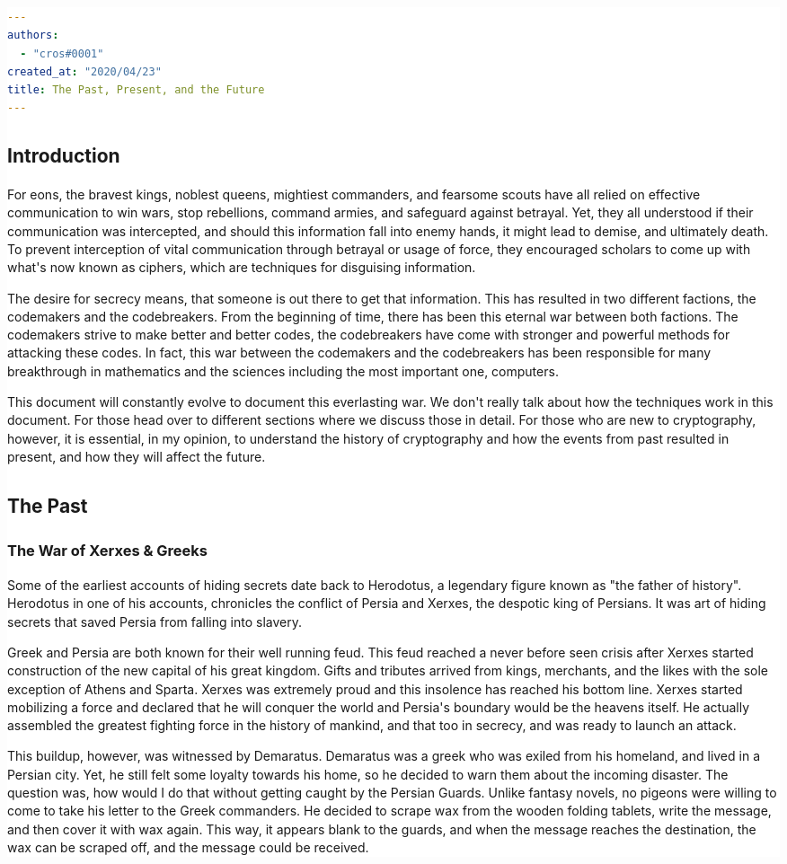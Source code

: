 ```yaml
---
authors:
  - "cros#0001"
created_at: "2020/04/23"
title: The Past, Present, and the Future
---
```


## Introduction

For eons, the bravest kings, noblest queens, mightiest commanders, and fearsome scouts have all relied on effective communication to win wars, stop rebellions, command armies, and safeguard against betrayal. Yet, they all understood if their communication was intercepted, and should this information fall into enemy hands, it might lead to demise, and ultimately death. To prevent interception of vital communication through betrayal or usage of force, they encouraged scholars to come up with what's now known as ciphers, which are techniques for disguising information.

The desire for secrecy means, that someone is out there to get that information. This has resulted in two different factions, the codemakers and the codebreakers. From the beginning of time, there has been this eternal war between both factions. The codemakers strive to make better and better codes, the codebreakers have come with stronger and powerful methods for attacking these codes. In fact, this war between the codemakers and the codebreakers has been responsible for many breakthrough in mathematics and the sciences including the most important one, computers.

This document will constantly evolve to document this everlasting war. We don't really talk about how the techniques work in this document. For those head over to different sections where we discuss those in detail. For those who are new to cryptography, however, it is essential, in my opinion, to understand the history of cryptography and how the events from past resulted in present, and how they will affect the future.

## The Past

### The War of Xerxes & Greeks

Some of the earliest accounts of hiding secrets date back to Herodotus, a legendary figure known as "the father of history". Herodotus in one of his accounts, chronicles the conflict of Persia and Xerxes, the despotic king of Persians. It was art of hiding secrets that saved Persia from falling into slavery.

Greek and Persia are both known for their well running feud. This feud reached a never before seen crisis after Xerxes started construction of the new capital of his great kingdom. Gifts and tributes arrived from kings, merchants, and the likes with the sole exception of Athens and Sparta. Xerxes was extremely proud and this insolence has reached his bottom line. Xerxes started mobilizing a force and declared that he will conquer the world and Persia's boundary would be the heavens itself. He actually assembled the greatest fighting force in the history of mankind, and that too in secrecy, and was ready to launch an attack.

This buildup, however, was witnessed by Demaratus. Demaratus was a greek who was exiled from his homeland, and lived in a Persian city. Yet, he still felt some loyalty towards his home, so he decided to warn them about the incoming disaster. The question was, how would I do that without getting caught by the Persian Guards. Unlike fantasy novels, no pigeons were willing to come to take his letter to the Greek commanders. He decided to scrape wax from the wooden folding tablets, write the message, and then cover it with wax again. This way, it appears blank to the guards, and when the message reaches the destination, the wax can be scraped off, and the message could be received.

